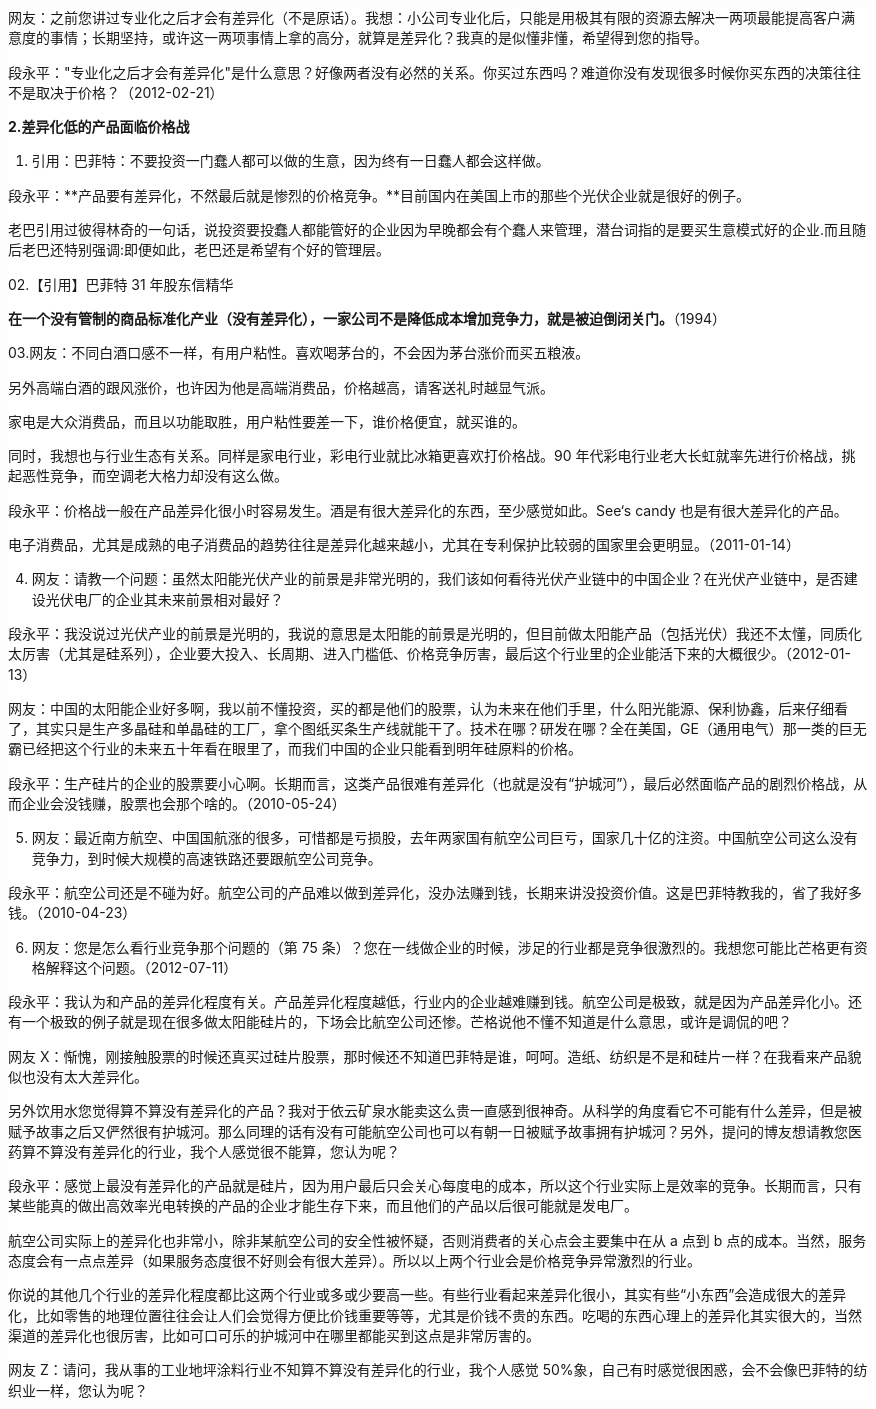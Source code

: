网友：之前您讲过专业化之后才会有差异化（不是原话）。我想：小公司专业化后，只能是用极其有限的资源去解决一两项最能提高客户满意度的事情；长期坚持，或许这一两项事情上拿的高分，就算是差异化？我真的是似懂非懂，希望得到您的指导。

段永平："专业化之后才会有差异化"是什么意思？好像两者没有必然的关系。你买过东西吗？难道你没有发现很多时候你买东西的决策往往不是取决于价格？（2012-02-21）

**2.差异化低的产品面临价格战**

01. 引用：巴菲特：不要投资一门蠢人都可以做的生意，因为终有一日蠢人都会这样做。

段永平：**产品要有差异化，不然最后就是惨烈的价格竞争。**目前国内在美国上市的那些个光伏企业就是很好的例子。

老巴引用过彼得林奇的一句话，说投资要投蠢人都能管好的企业因为早晚都会有个蠢人来管理，潜台词指的是要买生意模式好的企业.而且随后老巴还特别强调:即便如此，老巴还是希望有个好的管理层。

02.【引用】巴菲特 31 年股东信精华

**在一个没有管制的商品标准化产业（没有差异化），一家公司不是降低成本增加竞争力，就是被迫倒闭关门。**（1994）

03.网友：不同白酒口感不一样，有用户粘性。喜欢喝茅台的，不会因为茅台涨价而买五粮液。

另外高端白酒的跟风涨价，也许因为他是高端消费品，价格越高，请客送礼时越显气派。

家电是大众消费品，而且以功能取胜，用户粘性要差一下，谁价格便宜，就买谁的。

同时，我想也与行业生态有关系。同样是家电行业，彩电行业就比冰箱更喜欢打价格战。90 年代彩电行业老大长虹就率先进行价格战，挑起恶性竞争，而空调老大格力却没有这么做。

段永平：价格战一般在产品差异化很小时容易发生。酒是有很大差异化的东西，至少感觉如此。See‘s candy 也是有很大差异化的产品。

电子消费品，尤其是成熟的电子消费品的趋势往往是差异化越来越小，尤其在专利保护比较弱的国家里会更明显。（2011-01-14）

04. 网友：请教一个问题：虽然太阳能光伏产业的前景是非常光明的，我们该如何看待光伏产业链中的中国企业？在光伏产业链中，是否建设光伏电厂的企业其未来前景相对最好？

段永平：我没说过光伏产业的前景是光明的，我说的意思是太阳能的前景是光明的，但目前做太阳能产品（包括光伏）我还不太懂，同质化太厉害（尤其是硅系列），企业要大投入、长周期、进入门槛低、价格竞争厉害，最后这个行业里的企业能活下来的大概很少。（2012-01-13）

网友：中国的太阳能企业好多啊，我以前不懂投资，买的都是他们的股票，认为未来在他们手里，什么阳光能源、保利协鑫，后来仔细看了，其实只是生产多晶硅和单晶硅的工厂，拿个图纸买条生产线就能干了。技术在哪？研发在哪？全在美国，GE（通用电气）那一类的巨无霸已经把这个行业的未来五十年看在眼里了，而我们中国的企业只能看到明年硅原料的价格。

段永平：生产硅片的企业的股票要小心啊。长期而言，这类产品很难有差异化（也就是没有“护城河”），最后必然面临产品的剧烈价格战，从而企业会没钱赚，股票也会那个啥的。（2010-05-24）

05. 网友：最近南方航空、中国国航涨的很多，可惜都是亏损股，去年两家国有航空公司巨亏，国家几十亿的注资。中国航空公司这么没有竞争力，到时候大规模的高速铁路还要跟航空公司竞争。

段永平：航空公司还是不碰为好。航空公司的产品难以做到差异化，没办法赚到钱，长期来讲没投资价值。这是巴菲特教我的，省了我好多钱。（2010-04-23）

06. 网友：您是怎么看行业竞争那个问题的（第 75 条）？您在一线做企业的时候，涉足的行业都是竞争很激烈的。我想您可能比芒格更有资格解释这个问题。（2012-07-11）

段永平：我认为和产品的差异化程度有关。产品差异化程度越低，行业内的企业越难赚到钱。航空公司是极致，就是因为产品差异化小。还有一个极致的例子就是现在很多做太阳能硅片的，下场会比航空公司还惨。芒格说他不懂不知道是什么意思，或许是调侃的吧？

网友 X：惭愧，刚接触股票的时候还真买过硅片股票，那时候还不知道巴菲特是谁，呵呵。造纸、纺织是不是和硅片一样？在我看来产品貌似也没有太大差异化。

另外饮用水您觉得算不算没有差异化的产品？我对于依云矿泉水能卖这么贵一直感到很神奇。从科学的角度看它不可能有什么差异，但是被赋予故事之后又俨然很有护城河。那么同理的话有没有可能航空公司也可以有朝一日被赋予故事拥有护城河？另外，提问的博友想请教您医药算不算没有差异化的行业，我个人感觉很不能算，您认为呢？

段永平：感觉上最没有差异化的产品就是硅片，因为用户最后只会关心每度电的成本，所以这个行业实际上是效率的竞争。长期而言，只有某些能真的做出高效率光电转换的产品的企业才能生存下来，而且他们的产品以后很可能就是发电厂。

航空公司实际上的差异化也非常小，除非某航空公司的安全性被怀疑，否则消费者的关心点会主要集中在从 a 点到 b 点的成本。当然，服务态度会有一点点差异（如果服务态度很不好则会有很大差异）。所以以上两个行业会是价格竞争异常激烈的行业。

你说的其他几个行业的差异化程度都比这两个行业或多或少要高一些。有些行业看起来差异化很小，其实有些“小东西”会造成很大的差异化，比如零售的地理位置往往会让人们会觉得方便比价钱重要等等，尤其是价钱不贵的东西。吃喝的东西心理上的差异化其实很大的，当然渠道的差异化也很厉害，比如可口可乐的护城河中在哪里都能买到这点是非常厉害的。

网友 Z：请问，我从事的工业地坪涂料行业不知算不算没有差异化的行业，我个人感觉 50%象，自己有时感觉很困惑，会不会像巴菲特的纺织业一样，您认为呢？
